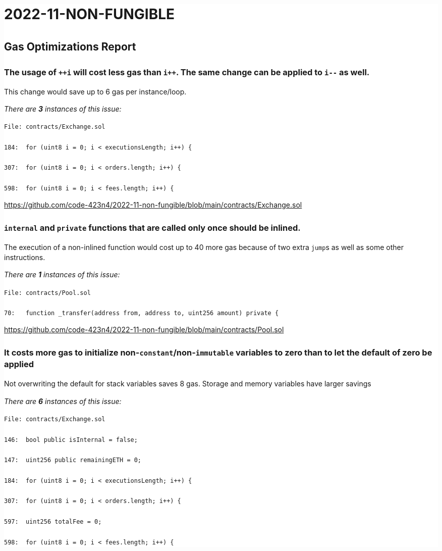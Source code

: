 # 2022-11-NON-FUNGIBLE

## Gas Optimizations Report

### The usage of `++i` will cost less gas than `i++`. The same change can be applied to `i--` as well.

This change would save up to 6 gas per instance/loop.

_There are **3** instances of this issue:_

```solidity
File: contracts/Exchange.sol

184:  for (uint8 i = 0; i < executionsLength; i++) {

307:  for (uint8 i = 0; i < orders.length; i++) {

598:  for (uint8 i = 0; i < fees.length; i++) {
```

https://github.com/code-423n4/2022-11-non-fungible/blob/main/contracts/Exchange.sol

### `internal` and `private` functions that are called only once should be inlined.

The execution of a non-inlined function would cost up to 40 more gas because of two extra `jump`s as well as some other instructions.

_There are **1** instances of this issue:_

```solidity
File: contracts/Pool.sol

70:   function _transfer(address from, address to, uint256 amount) private {
```

https://github.com/code-423n4/2022-11-non-fungible/blob/main/contracts/Pool.sol

### It costs more gas to initialize non-`constant`/non-`immutable` variables to zero than to let the default of zero be applied

Not overwriting the default for stack variables saves 8 gas. Storage and memory variables have larger savings

_There are **6** instances of this issue:_

```solidity
File: contracts/Exchange.sol

146:  bool public isInternal = false;

147:  uint256 public remainingETH = 0;

184:  for (uint8 i = 0; i < executionsLength; i++) {

307:  for (uint8 i = 0; i < orders.length; i++) {

597:  uint256 totalFee = 0;

598:  for (uint8 i = 0; i < fees.length; i++) {
```
